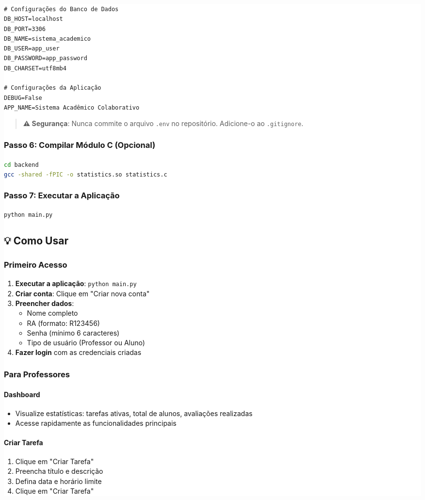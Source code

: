 ```env
# Configurações do Banco de Dados
DB_HOST=localhost
DB_PORT=3306
DB_NAME=sistema_academico
DB_USER=app_user
DB_PASSWORD=app_password
DB_CHARSET=utf8mb4

# Configurações da Aplicação
DEBUG=False
APP_NAME=Sistema Acadêmico Colaborativo
```

> **⚠️ Segurança**: Nunca commite o arquivo `.env` no repositório. Adicione-o ao `.gitignore`.

### Passo 6: Compilar Módulo C (Opcional)

```bash
cd backend
gcc -shared -fPIC -o statistics.so statistics.c
```

### Passo 7: Executar a Aplicação

```bash
python main.py
```

## 💡 Como Usar

### Primeiro Acesso

1. **Executar a aplicação**: `python main.py`
2. **Criar conta**: Clique em "Criar nova conta"
3. **Preencher dados**:
   - Nome completo
   - RA (formato: R123456)
   - Senha (mínimo 6 caracteres)
   - Tipo de usuário (Professor ou Aluno)
4. **Fazer login** com as credenciais criadas

### Para Professores

#### Dashboard
- Visualize estatísticas: tarefas ativas, total de alunos, avaliações realizadas
- Acesse rapidamente as funcionalidades principais

#### Criar Tarefa
1. Clique em "Criar Tarefa"
2. Preencha título e descrição
3. Defina data e horário limite
4. Clique em "Criar Tarefa"
